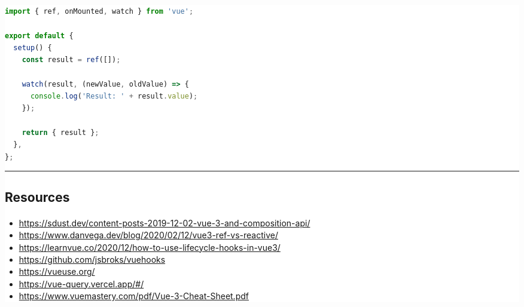 </div>

<div id="right">

```js [7-10]
import { ref, onMounted, watch } from 'vue';

export default {
  setup() {
    const result = ref([]);

    watch(result, (newValue, oldValue) => {
      console.log('Result: ' + result.value);
    });

    return { result };
  },
};
```

</div>

---

## Resources

- https://sdust.dev/content-posts-2019-12-02-vue-3-and-composition-api/
- https://www.danvega.dev/blog/2020/02/12/vue3-ref-vs-reactive/
- https://learnvue.co/2020/12/how-to-use-lifecycle-hooks-in-vue3/
- https://github.com/jsbroks/vuehooks
- https://vueuse.org/
- https://vue-query.vercel.app/#/
- https://www.vuemastery.com/pdf/Vue-3-Cheat-Sheet.pdf
